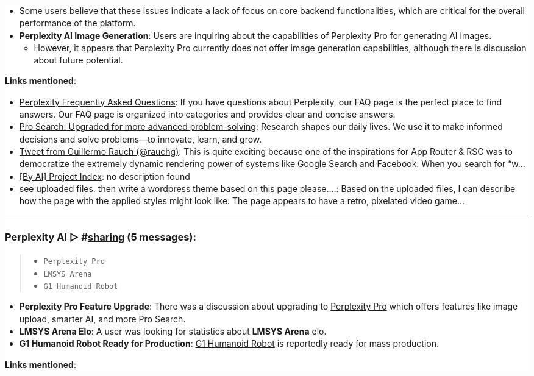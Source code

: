    - Some users believe that these issues indicate a lack of focus on core backend functionalities, which are critical for the overall performance of the platform.
- **Perplexity AI Image Generation**: Users are inquiring about the capabilities of Perplexity Pro for generating AI images.
   - However, it appears that Perplexity Pro currently does not offer image generation capabilities, although there is discussion about future potential.


<div class="linksMentioned">

<strong>Links mentioned</strong>:

<ul>
<li>
<a href="https://www.perplexity.ai/hub/faq">Perplexity Frequently Asked Questions</a>: If you have questions about Perplexity, our FAQ page is the perfect place to find answers. Our FAQ page is organized into categories and provides clear and concise answers.</li><li><a href="https://www.perplexity.ai/hub/blog/pro-search-upgraded-for-more-advanced-problem-solving">Pro Search: Upgraded for more advanced problem-solving</a>: Research shapes our daily lives. We use it to make informed decisions and solve problems—to innovate, learn, and grow. </li><li><a href="https://x.com/rauchg/status/1825158716821320071?s=61">Tweet from Guillermo Rauch (@rauchg)</a>: This is quite exciting because one of the inspirations for App Router & RSC was to democratize the extremely dynamic rendering power of systems like Google Search and Facebook.  When you search for “w...</li><li><a href="https://monnef.gitlab.io/by-ai">[By AI] Project Index</a>: no description found</li><li><a href="https://www.perplexity.ai/search/see-uploaded-files-then-write-ZpLJtgqzRa6oO2byfwnY1Q">see uploaded files. then write a wordpress theme based on this page please....</a>: Based on the uploaded files, I can describe how the page with the applied styles might look like:  The page appears to have a retro, pixelated video game...
</li>
</ul>

</div>
  

---


### **Perplexity AI ▷ #[sharing](https://discord.com/channels/1047197230748151888/1054944216876331118/1275307693459902517)** (5 messages): 

> - `Perplexity Pro`
> - `LMSYS Arena`
> - `G1 Humanoid Robot` 


- **Perplexity Pro Feature Upgrade**: There was a discussion about upgrading to [Perplexity Pro](https://www.perplexity.ai/pro) which offers features like image upload, smarter AI, and more Pro Search.
- **LMSYS Arena Elo**: A user was looking for statistics about **LMSYS Arena** elo.
- **G1 Humanoid Robot Ready for Production**: [G1 Humanoid Robot](https://www.youtube.com/embed/EQxYdx79vUg) is reportedly ready for mass production.


<div class="linksMentioned">

<strong>Links mentioned</strong>:
